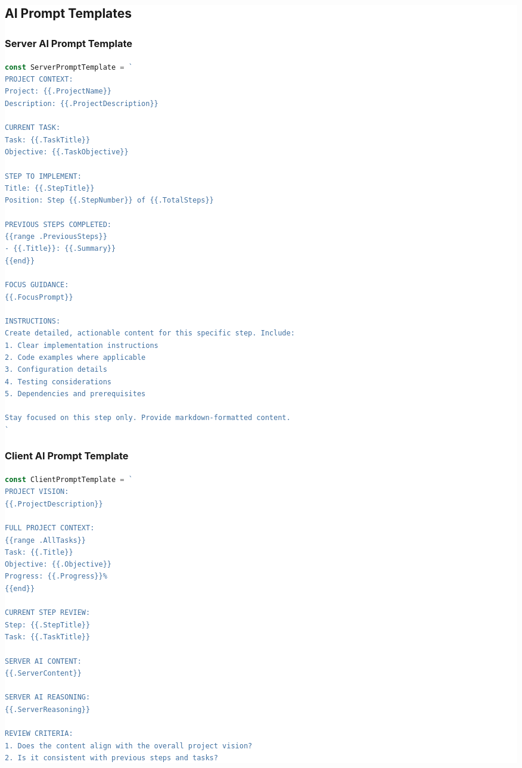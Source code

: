 ## AI Prompt Templates

### Server AI Prompt Template
```go
const ServerPromptTemplate = `
PROJECT CONTEXT:
Project: {{.ProjectName}}
Description: {{.ProjectDescription}}

CURRENT TASK:
Task: {{.TaskTitle}}
Objective: {{.TaskObjective}}

STEP TO IMPLEMENT:
Title: {{.StepTitle}}
Position: Step {{.StepNumber}} of {{.TotalSteps}}

PREVIOUS STEPS COMPLETED:
{{range .PreviousSteps}}
- {{.Title}}: {{.Summary}}
{{end}}

FOCUS GUIDANCE:
{{.FocusPrompt}}

INSTRUCTIONS:
Create detailed, actionable content for this specific step. Include:
1. Clear implementation instructions
2. Code examples where applicable
3. Configuration details
4. Testing considerations
5. Dependencies and prerequisites

Stay focused on this step only. Provide markdown-formatted content.
`
```

### Client AI Prompt Template
```go
const ClientPromptTemplate = `
PROJECT VISION:
{{.ProjectDescription}}

FULL PROJECT CONTEXT:
{{range .AllTasks}}
Task: {{.Title}}
Objective: {{.Objective}}
Progress: {{.Progress}}%
{{end}}

CURRENT STEP REVIEW:
Step: {{.StepTitle}}
Task: {{.TaskTitle}}

SERVER AI CONTENT:
{{.ServerContent}}

SERVER AI REASONING:
{{.ServerReasoning}}

REVIEW CRITERIA:
1. Does the content align with the overall project vision?
2. Is it consistent with previous steps and tasks?
```